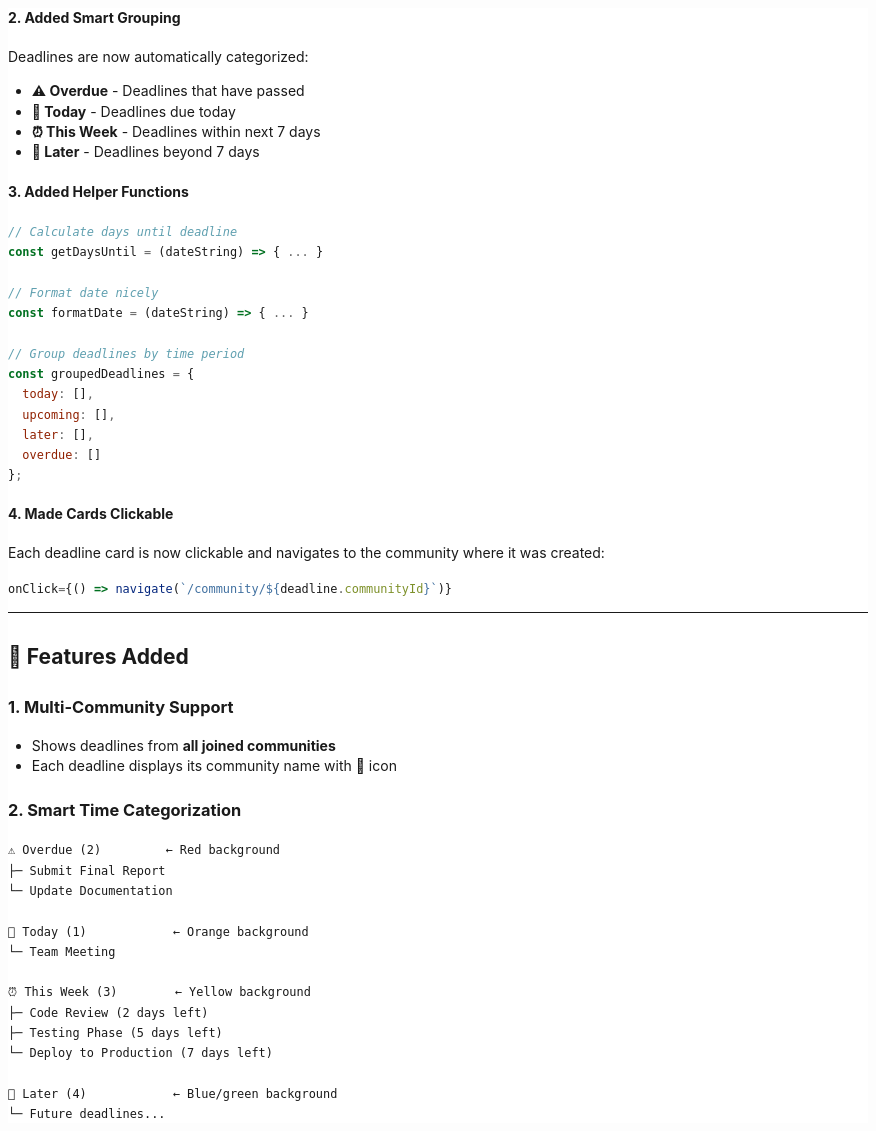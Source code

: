 #### 2. **Added Smart Grouping**
Deadlines are now automatically categorized:
- **⚠️ Overdue** - Deadlines that have passed
- **📅 Today** - Deadlines due today
- **⏰ This Week** - Deadlines within next 7 days
- **📆 Later** - Deadlines beyond 7 days

#### 3. **Added Helper Functions**
```javascript
// Calculate days until deadline
const getDaysUntil = (dateString) => { ... }

// Format date nicely
const formatDate = (dateString) => { ... }

// Group deadlines by time period
const groupedDeadlines = {
  today: [],
  upcoming: [],
  later: [],
  overdue: []
};
```

#### 4. **Made Cards Clickable**
Each deadline card is now clickable and navigates to the community where it was created:
```javascript
onClick={() => navigate(`/community/${deadline.communityId}`)}
```

---

## 🎯 Features Added

### 1. **Multi-Community Support**
- Shows deadlines from **all joined communities**
- Each deadline displays its community name with 📍 icon

### 2. **Smart Time Categorization**
```
⚠️ Overdue (2)         ← Red background
├─ Submit Final Report
└─ Update Documentation

📅 Today (1)            ← Orange background
└─ Team Meeting

⏰ This Week (3)        ← Yellow background
├─ Code Review (2 days left)
├─ Testing Phase (5 days left)
└─ Deploy to Production (7 days left)

📆 Later (4)            ← Blue/green background
└─ Future deadlines...
```

